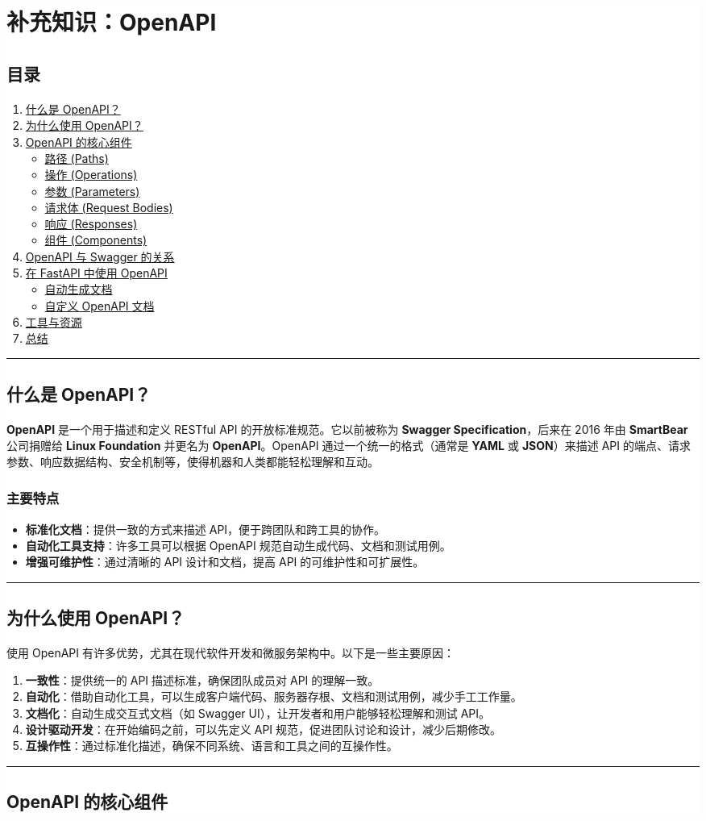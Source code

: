 # 补充知识：OpenAPI

## 目录

1. [什么是 OpenAPI？](#什么是-openapi)
2. [为什么使用 OpenAPI？](#为什么使用-openapi)
3. [OpenAPI 的核心组件](#openapi-的核心组件)
    - [路径 (Paths)](#路径-paths)
    - [操作 (Operations)](#操作-operations)
    - [参数 (Parameters)](#参数-parameters)
    - [请求体 (Request Bodies)](#请求体-request-bodies)
    - [响应 (Responses)](#响应-responses)
    - [组件 (Components)](#组件-components)
4. [OpenAPI 与 Swagger 的关系](#openapi-与-swagger-的关系)
5. [在 FastAPI 中使用 OpenAPI](#在-fastapi-中使用-openapi)
    - [自动生成文档](#自动生成文档)
    - [自定义 OpenAPI 文档](#自定义-openapi-文档)
6. [工具与资源](#工具与资源)
7. [总结](#总结)

---

## 什么是 OpenAPI？

**OpenAPI** 是一个用于描述和定义 RESTful API 的开放标准规范。它以前被称为 **Swagger Specification**，后来在 2016 年由 **SmartBear** 公司捐赠给 **Linux Foundation** 并更名为 **OpenAPI**。OpenAPI 通过一个统一的格式（通常是 **YAML** 或 **JSON**）来描述 API 的端点、请求参数、响应数据结构、安全机制等，使得机器和人类都能轻松理解和互动。

### 主要特点

- **标准化文档**：提供一致的方式来描述 API，便于跨团队和跨工具的协作。
- **自动化工具支持**：许多工具可以根据 OpenAPI 规范自动生成代码、文档和测试用例。
- **增强可维护性**：通过清晰的 API 设计和文档，提高 API 的可维护性和可扩展性。

---

## 为什么使用 OpenAPI？

使用 OpenAPI 有许多优势，尤其在现代软件开发和微服务架构中。以下是一些主要原因：

1. **一致性**：提供统一的 API 描述标准，确保团队成员对 API 的理解一致。
2. **自动化**：借助自动化工具，可以生成客户端代码、服务器存根、文档和测试用例，减少手工工作量。
3. **文档化**：自动生成交互式文档（如 Swagger UI），让开发者和用户能够轻松理解和测试 API。
4. **设计驱动开发**：在开始编码之前，可以先定义 API 规范，促进团队讨论和设计，减少后期修改。
5. **互操作性**：通过标准化描述，确保不同系统、语言和工具之间的互操作性。

---

## OpenAPI 的核心组件
